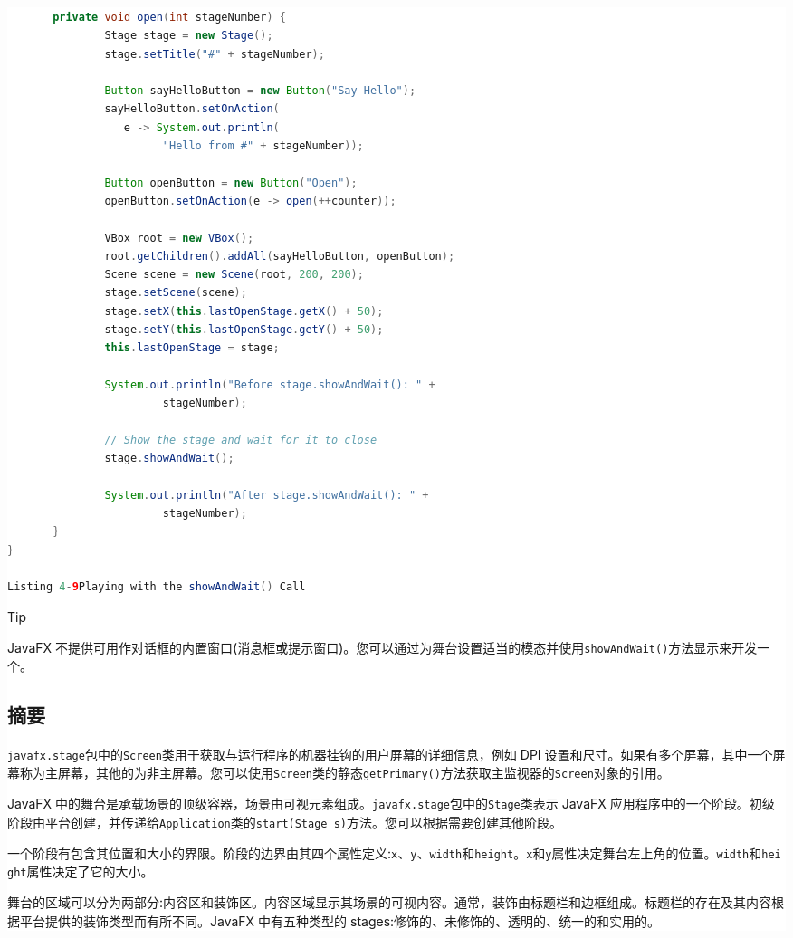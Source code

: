 ```java
       private void open(int stageNumber) {
               Stage stage = new Stage();
               stage.setTitle("#" + stageNumber);

               Button sayHelloButton = new Button("Say Hello");
               sayHelloButton.setOnAction(
                  e -> System.out.println(
                        "Hello from #" + stageNumber));

               Button openButton = new Button("Open");
               openButton.setOnAction(e -> open(++counter));

               VBox root = new VBox();
               root.getChildren().addAll(sayHelloButton, openButton);
               Scene scene = new Scene(root, 200, 200);
               stage.setScene(scene);
               stage.setX(this.lastOpenStage.getX() + 50);
               stage.setY(this.lastOpenStage.getY() + 50);
               this.lastOpenStage = stage;

               System.out.println("Before stage.showAndWait(): " +
                        stageNumber);

               // Show the stage and wait for it to close
               stage.showAndWait();

               System.out.println("After stage.showAndWait(): " +
                        stageNumber);
       }
}

Listing 4-9Playing with the showAndWait() Call

```

Tip

JavaFX 不提供可用作对话框的内置窗口(消息框或提示窗口)。您可以通过为舞台设置适当的模态并使用`showAndWait()`方法显示来开发一个。

## 摘要

`javafx.stage`包中的`Screen`类用于获取与运行程序的机器挂钩的用户屏幕的详细信息，例如 DPI 设置和尺寸。如果有多个屏幕，其中一个屏幕称为主屏幕，其他的为非主屏幕。您可以使用`Screen`类的静态`getPrimary()`方法获取主监视器的`Screen`对象的引用。

JavaFX 中的舞台是承载场景的顶级容器，场景由可视元素组成。`javafx.stage`包中的`Stage`类表示 JavaFX 应用程序中的一个阶段。初级阶段由平台创建，并传递给`Application`类的`start(Stage s)`方法。您可以根据需要创建其他阶段。

一个阶段有包含其位置和大小的界限。阶段的边界由其四个属性定义:`x`、`y`、`width`和`height`。`x`和`y`属性决定舞台左上角的位置。`width`和`height`属性决定了它的大小。

舞台的区域可以分为两部分:内容区和装饰区。内容区域显示其场景的可视内容。通常，装饰由标题栏和边框组成。标题栏的存在及其内容根据平台提供的装饰类型而有所不同。JavaFX 中有五种类型的 stages:修饰的、未修饰的、透明的、统一的和实用的。
